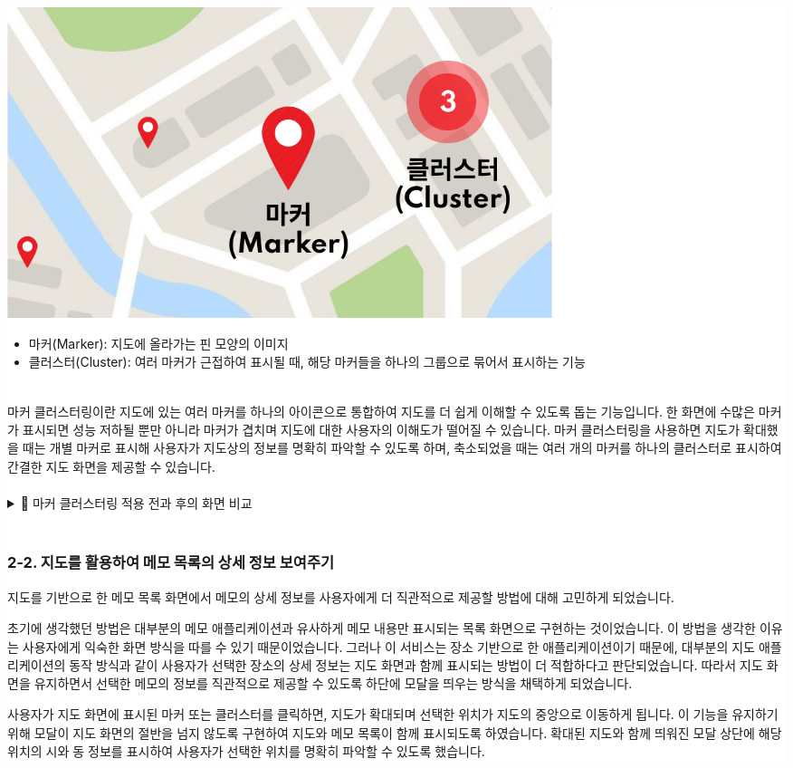 <img src="./assets/images/docs/markerClustering.png" alt="markerClustering" width="70%" />

- 마커(Marker): 지도에 올라가는 핀 모양의 이미지
- 클러스터(Cluster): 여러 마커가 근접하여 표시될 때, 해당 마커들을 하나의 그룹으로 묶어서 표시하는 기능

<br>
마커 클러스터링이란 지도에 있는 여러 마커를 하나의 아이콘으로 통합하여 지도를 더 쉽게 이해할 수 있도록 돕는 기능입니다. 한 화면에 수많은 마커가 표시되면 성능 저하될 뿐만 아니라 마커가 겹치며 지도에 대한 사용자의 이해도가 떨어질 수 있습니다. 마커 클러스터링을 사용하면 지도가 확대했을 때는 개별 마커로 표시해 사용자가 지도상의 정보를 명확히 파악할 수 있도록 하며, 축소되었을 때는 여러 개의 마커를 하나의 클러스터로 표시하여 간결한 지도 화면을 제공할 수 있습니다.

<br>
<br>

<details><summary>📍 마커 클러스터링 적용 전과 후의 화면 비교</summary></details>

<br>

### 2-2. 지도를 활용하여 메모 목록의 상세 정보 보여주기

지도를 기반으로 한 메모 목록 화면에서 메모의 상세 정보를 사용자에게 더 직관적으로 제공할 방법에 대해 고민하게 되었습니다.

초기에 생각했던 방법은 대부분의 메모 애플리케이션과 유사하게 메모 내용만 표시되는 목록 화면으로 구현하는 것이었습니다. 이 방법을 생각한 이유는 사용자에게 익숙한 화면 방식을 따를 수 있기 때문이었습니다. 그러나 이 서비스는 장소 기반으로 한 애플리케이션이기 때문에, 대부분의 지도 애플리케이션의 동작 방식과 같이 사용자가 선택한 장소의 상세 정보는 지도 화면과 함께 표시되는 방법이 더 적합하다고 판단되었습니다. 따라서 지도 화면을 유지하면서 선택한 메모의 정보를 직관적으로 제공할 수 있도록 하단에 모달을 띄우는 방식을 채택하게 되었습니다.

사용자가 지도 화면에 표시된 마커 또는 클러스터를 클릭하면, 지도가 확대되며 선택한 위치가 지도의 중앙으로 이동하게 됩니다. 이 기능을 유지하기 위해 모달이 지도 화면의 절반을 넘지 않도록 구현하여 지도와 메모 목록이 함께 표시되도록 하였습니다. 확대된 지도와 함께 띄워진 모달 상단에 해당 위치의 시와 동 정보를 표시하여 사용자가 선택한 위치를 명확히 파악할 수 있도록 했습니다.
